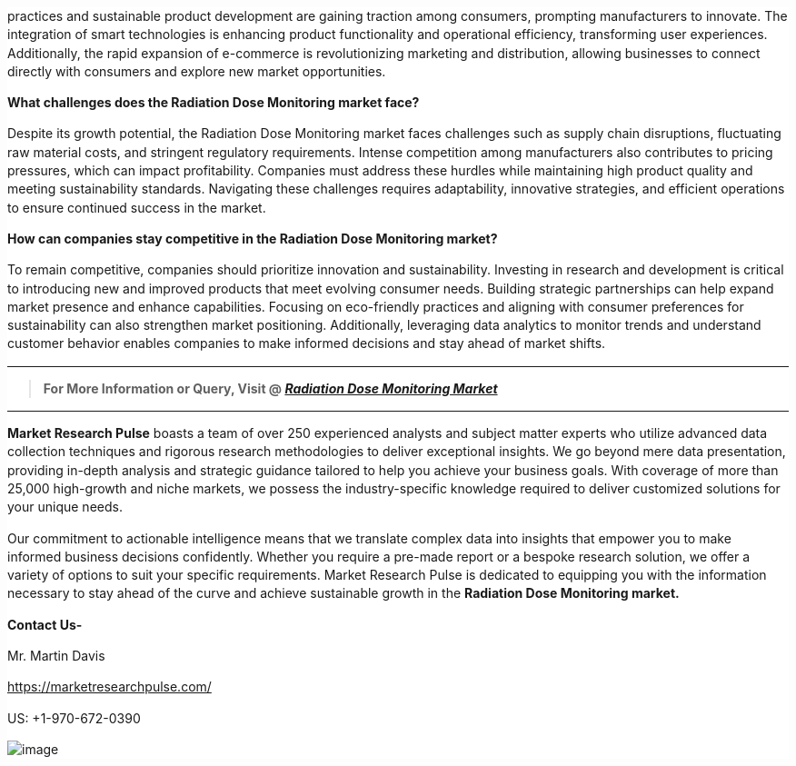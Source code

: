 practices and sustainable product development are gaining traction among consumers, prompting manufacturers to innovate. The integration of smart technologies is enhancing product functionality and operational efficiency, transforming user experiences. Additionally, the rapid expansion of e-commerce is revolutionizing marketing and distribution, allowing businesses to connect directly with consumers and explore new market opportunities.</p><p><strong>What challenges does the Radiation Dose Monitoring market face?</strong></p><p>Despite its growth potential, the Radiation Dose Monitoring market faces challenges such as supply chain disruptions, fluctuating raw material costs, and stringent regulatory requirements. Intense competition among manufacturers also contributes to pricing pressures, which can impact profitability. Companies must address these hurdles while maintaining high product quality and meeting sustainability standards. Navigating these challenges requires adaptability, innovative strategies, and efficient operations to ensure continued success in the market.</p><p><strong>How can companies stay competitive in the Radiation Dose Monitoring market?</strong></p><p>To remain competitive, companies should prioritize innovation and sustainability. Investing in research and development is critical to introducing new and improved products that meet evolving consumer needs. Building strategic partnerships can help expand market presence and enhance capabilities. Focusing on eco-friendly practices and aligning with consumer preferences for sustainability can also strengthen market positioning. Additionally, leveraging data analytics to monitor trends and understand customer behavior enables companies to make informed decisions and stay ahead of market shifts.</p><hr /><blockquote><p><strong>For More Information or Query, Visit @&nbsp;<em><a href="https://marketresearchpulse.com/report/29734/radiation-dose-monitoring-market?utm_source=Linkedin&utm_medium=030">Radiation Dose Monitoring Market</a></em></strong></p></blockquote><hr /><p><strong>Market Research Pulse</strong> boasts a team of over 250 experienced analysts and subject matter experts who utilize advanced data collection techniques and rigorous research methodologies to deliver exceptional insights. We go beyond mere data presentation, providing in-depth analysis and strategic guidance tailored to help you achieve your business goals. With coverage of more than 25,000 high-growth and niche markets, we possess the industry-specific knowledge required to deliver customized solutions for your unique needs.</p><p>Our commitment to actionable intelligence means that we translate complex data into insights that empower you to make informed business decisions confidently. Whether you require a pre-made report or a bespoke research solution, we offer a variety of options to suit your specific requirements. Market Research Pulse is dedicated to equipping you with the information necessary to stay ahead of the curve and achieve sustainable growth in the <strong>Radiation Dose Monitoring market.</strong></p><p><strong>Contact Us-</strong></p><p>Mr. Martin Davis</p><p>https://marketresearchpulse.com/</p><p>US: +1-970-672-0390</p>
![image](https://github.com/user-attachments/assets/4b7b8272-9df6-40e3-ac1e-1bdfa91d71da)
